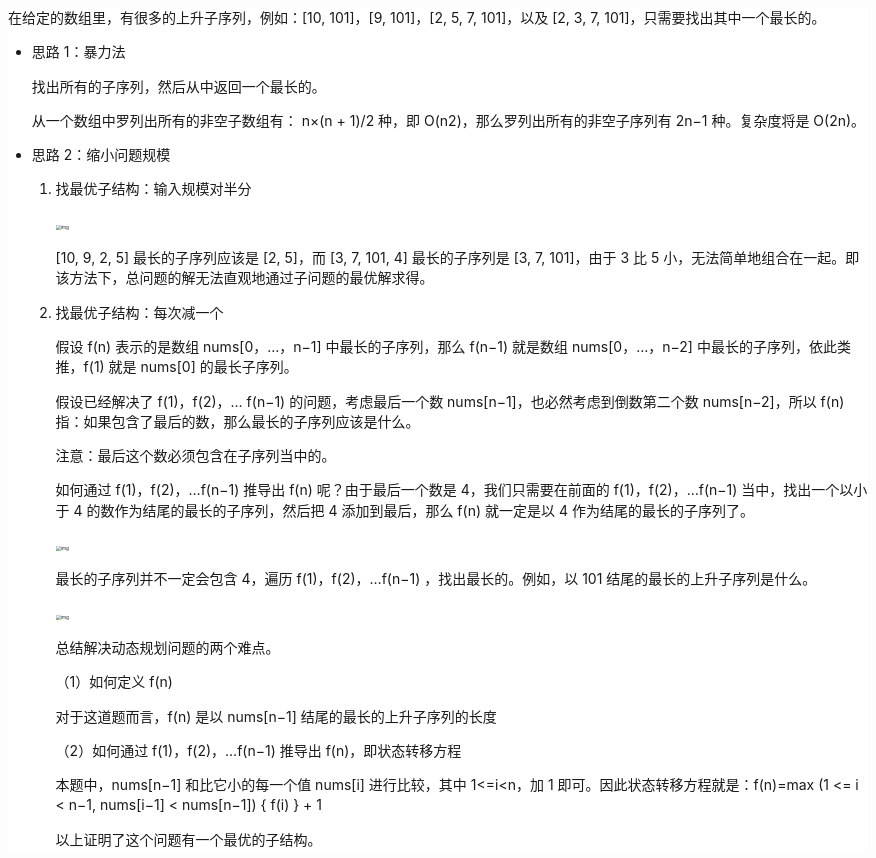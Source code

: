 在给定的数组里，有很多的上升子序列，例如：[10, 101]，[9, 101]，[2, 5, 7, 101]，以及 [2, 3, 7, 101]，只需要找出其中一个最长的。

 

- 思路 1：暴力法

    找出所有的子序列，然后从中返回一个最长的。

    从一个数组中罗列出所有的非空子数组有： n×(n + 1)/2 种，即 O(n2)，那么罗列出所有的非空子序列有 2n−1 种。复杂度将是 O(2n)。

 

- 思路 2：缩小问题规模

    1. 找最优子结构：输入规模对半分

        <img src="../../../../Pictures/GraphBed/%E7%AC%94%E8%AE%B0%E5%9B%BE%E7%89%87/CgoB5l2IcqWAfAX8ACiK5xevrOI755.gif" alt="img" style="zoom: 33%;" />

        [10, 9, 2, 5] 最长的子序列应该是 [2, 5]，而 [3, 7, 101, 4] 最长的子序列是 [3, 7, 101]，由于 3 比 5 小，无法简单地组合在一起。即该方法下，总问题的解无法直观地通过子问题的最优解求得。

        

    2. 找最优子结构：每次减一个

        假设 f(n) 表示的是数组 nums[0，…，n−1] 中最长的子序列，那么 f(n−1) 就是数组 nums[0，…，n−2] 中最长的子序列，依此类推，f(1) 就是 nums[0] 的最长子序列。

         

        假设已经解决了 f(1)，f(2)，… f(n−1) 的问题，考虑最后一个数 nums[n−1]，也必然考虑到倒数第二个数 nums[n−2]，所以 f(n) 指：如果包含了最后的数，那么最长的子序列应该是什么。

        注意：最后这个数必须包含在子序列当中的。

         

        如何通过 f(1)，f(2)，…f(n−1) 推导出 f(n) 呢？由于最后一个数是 4，我们只需要在前面的 f(1)，f(2)，…f(n−1) 当中，找出一个以小于 4 的数作为结尾的最长的子序列，然后把 4 添加到最后，那么 f(n) 就一定是以 4 作为结尾的最长的子序列了。

        <img src="../../../../Pictures/GraphBed/%E7%AC%94%E8%AE%B0%E5%9B%BE%E7%89%87/CgotOV2IcqWAdiFJACpjs_86OCY252.gif" alt="img" style="zoom:33%;" />

        最长的子序列并不一定会包含 4，遍历 f(1)，f(2)，…f(n−1) ，找出最长的。例如，以 101 结尾的最长的上升子序列是什么。

        <img src="../../../../Pictures/GraphBed/%E7%AC%94%E8%AE%B0%E5%9B%BE%E7%89%87/CgoB5l2IcqaAZ_nOADpppdMvQp0237.gif" alt="img" style="zoom:33%;" />

        总结解决动态规划问题的两个难点。

        

        （1）如何定义 f(n)

        对于这道题而言，f(n) 是以 nums[n−1] 结尾的最长的上升子序列的长度

        

        （2）如何通过 f(1)，f(2)，…f(n−1) 推导出 f(n)，即状态转移方程

        本题中，nums[n−1] 和比它小的每一个值 nums[i] 进行比较，其中 1<=i<n，加 1 即可。因此状态转移方程就是：f(n)=max (1 <= i < n−1, nums[i−1] < nums[n−1]) { f(i) } + 1

         

         以上证明了这个问题有一个最优的子结构。

        
